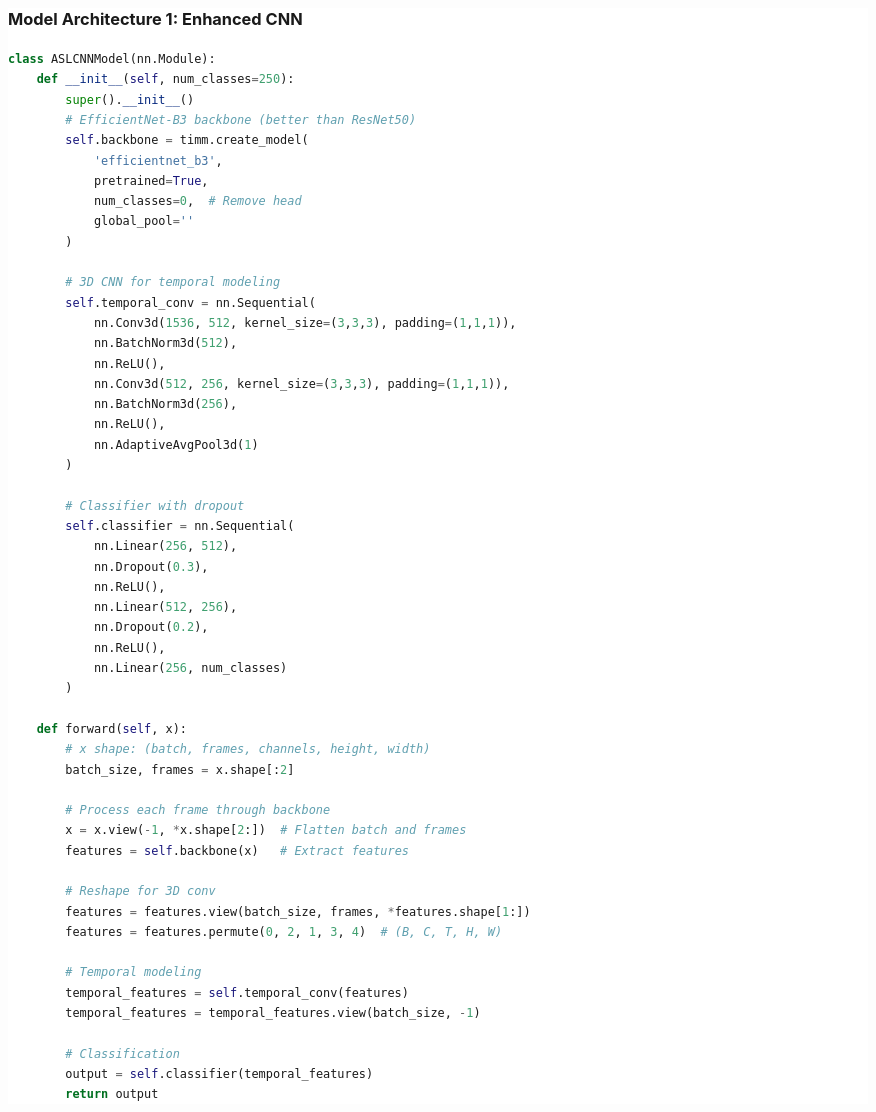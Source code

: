 ### Model Architecture 1: Enhanced CNN
```python
class ASLCNNModel(nn.Module):
    def __init__(self, num_classes=250):
        super().__init__()
        # EfficientNet-B3 backbone (better than ResNet50)
        self.backbone = timm.create_model(
            'efficientnet_b3', 
            pretrained=True, 
            num_classes=0,  # Remove head
            global_pool=''
        )
        
        # 3D CNN for temporal modeling
        self.temporal_conv = nn.Sequential(
            nn.Conv3d(1536, 512, kernel_size=(3,3,3), padding=(1,1,1)),
            nn.BatchNorm3d(512),
            nn.ReLU(),
            nn.Conv3d(512, 256, kernel_size=(3,3,3), padding=(1,1,1)),
            nn.BatchNorm3d(256),
            nn.ReLU(),
            nn.AdaptiveAvgPool3d(1)
        )
        
        # Classifier with dropout
        self.classifier = nn.Sequential(
            nn.Linear(256, 512),
            nn.Dropout(0.3),
            nn.ReLU(),
            nn.Linear(512, 256),
            nn.Dropout(0.2),
            nn.ReLU(),
            nn.Linear(256, num_classes)
        )
    
    def forward(self, x):
        # x shape: (batch, frames, channels, height, width)
        batch_size, frames = x.shape[:2]
        
        # Process each frame through backbone
        x = x.view(-1, *x.shape[2:])  # Flatten batch and frames
        features = self.backbone(x)   # Extract features
        
        # Reshape for 3D conv
        features = features.view(batch_size, frames, *features.shape[1:])
        features = features.permute(0, 2, 1, 3, 4)  # (B, C, T, H, W)
        
        # Temporal modeling
        temporal_features = self.temporal_conv(features)
        temporal_features = temporal_features.view(batch_size, -1)
        
        # Classification
        output = self.classifier(temporal_features)
        return output
```
